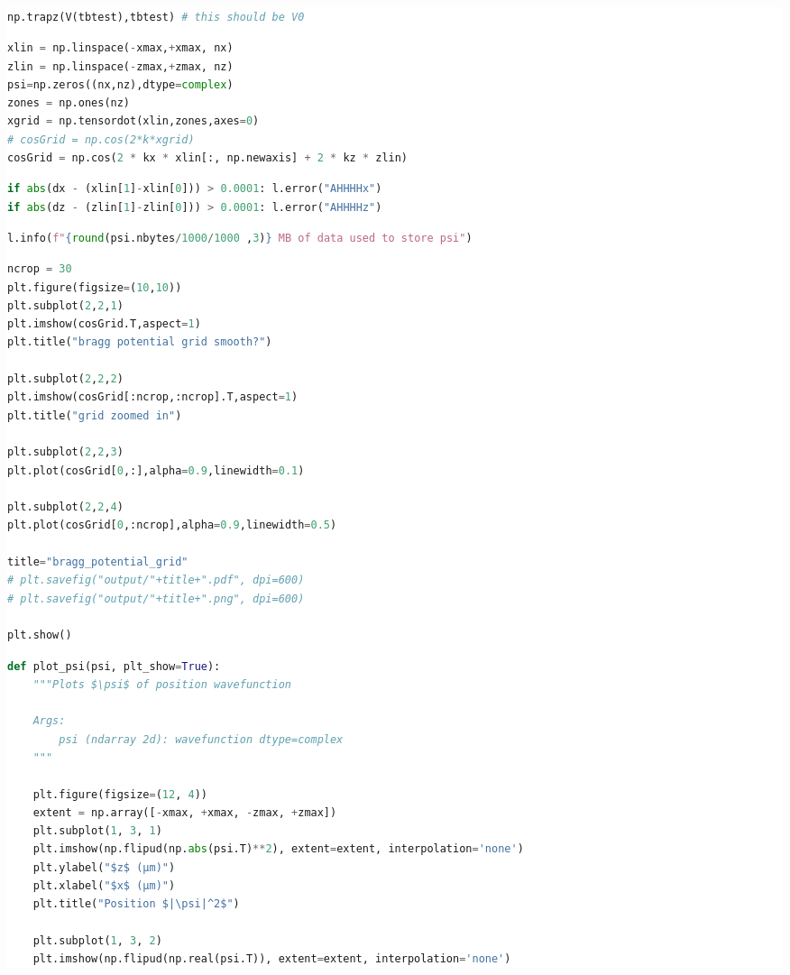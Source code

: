 ```python
np.trapz(V(tbtest),tbtest) # this should be V0
```

```python
xlin = np.linspace(-xmax,+xmax, nx)
zlin = np.linspace(-zmax,+zmax, nz)
psi=np.zeros((nx,nz),dtype=complex)
zones = np.ones(nz)
xgrid = np.tensordot(xlin,zones,axes=0)
# cosGrid = np.cos(2*k*xgrid)
cosGrid = np.cos(2 * kx * xlin[:, np.newaxis] + 2 * kz * zlin)
```

```python
if abs(dx - (xlin[1]-xlin[0])) > 0.0001: l.error("AHHHHx")
if abs(dz - (zlin[1]-zlin[0])) > 0.0001: l.error("AHHHHz")
```

```python editable=true slideshow={"slide_type": ""}
l.info(f"{round(psi.nbytes/1000/1000 ,3)} MB of data used to store psi")
```

```python editable=true slideshow={"slide_type": ""}
ncrop = 30
plt.figure(figsize=(10,10))
plt.subplot(2,2,1)
plt.imshow(cosGrid.T,aspect=1)
plt.title("bragg potential grid smooth?")

plt.subplot(2,2,2)
plt.imshow(cosGrid[:ncrop,:ncrop].T,aspect=1)
plt.title("grid zoomed in")

plt.subplot(2,2,3)
plt.plot(cosGrid[0,:],alpha=0.9,linewidth=0.1)

plt.subplot(2,2,4)
plt.plot(cosGrid[0,:ncrop],alpha=0.9,linewidth=0.5)

title="bragg_potential_grid"
# plt.savefig("output/"+title+".pdf", dpi=600)
# plt.savefig("output/"+title+".png", dpi=600)

plt.show()
```

```python editable=true slideshow={"slide_type": ""}

```

```python editable=true slideshow={"slide_type": ""}
def plot_psi(psi, plt_show=True):
    """Plots $\psi$ of position wavefunction

    Args:
        psi (ndarray 2d): wavefunction dtype=complex
    """    
    
    plt.figure(figsize=(12, 4))
    extent = np.array([-xmax, +xmax, -zmax, +zmax])
    plt.subplot(1, 3, 1)
    plt.imshow(np.flipud(np.abs(psi.T)**2), extent=extent, interpolation='none')
    plt.ylabel("$z$ (µm)")
    plt.xlabel("$x$ (µm)")
    plt.title("Position $|\psi|^2$")
    
    plt.subplot(1, 3, 2)
    plt.imshow(np.flipud(np.real(psi.T)), extent=extent, interpolation='none')
```